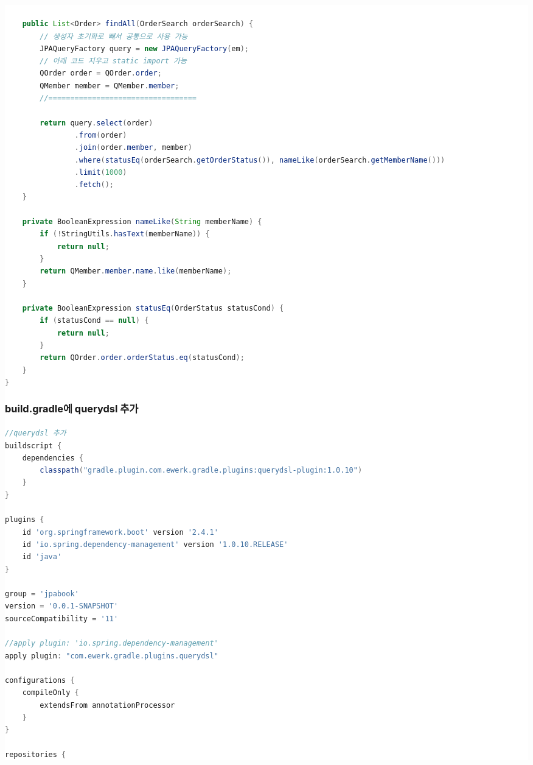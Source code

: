 ```java

    public List<Order> findAll(OrderSearch orderSearch) {
        // 생성자 초기화로 빼서 공통으로 사용 가능
        JPAQueryFactory query = new JPAQueryFactory(em);
        // 아래 코드 지우고 static import 가능
        QOrder order = QOrder.order;
        QMember member = QMember.member;
        //==================================

        return query.select(order)
                .from(order)
                .join(order.member, member)
                .where(statusEq(orderSearch.getOrderStatus()), nameLike(orderSearch.getMemberName()))
                .limit(1000)
                .fetch();
    }

    private BooleanExpression nameLike(String memberName) {
        if (!StringUtils.hasText(memberName)) {
            return null;
        }
        return QMember.member.name.like(memberName);
    }

    private BooleanExpression statusEq(OrderStatus statusCond) {
        if (statusCond == null) {
            return null;
        }
        return QOrder.order.orderStatus.eq(statusCond);
    }
}
```
### build.gradle에 querydsl 추가
```gradle
//querydsl 추가
buildscript {
	dependencies {
		classpath("gradle.plugin.com.ewerk.gradle.plugins:querydsl-plugin:1.0.10")
	}
}

plugins {
	id 'org.springframework.boot' version '2.4.1'
	id 'io.spring.dependency-management' version '1.0.10.RELEASE'
	id 'java'
}

group = 'jpabook'
version = '0.0.1-SNAPSHOT'
sourceCompatibility = '11'

//apply plugin: 'io.spring.dependency-management'
apply plugin: "com.ewerk.gradle.plugins.querydsl"

configurations {
	compileOnly {
		extendsFrom annotationProcessor
	}
}

repositories {
```
